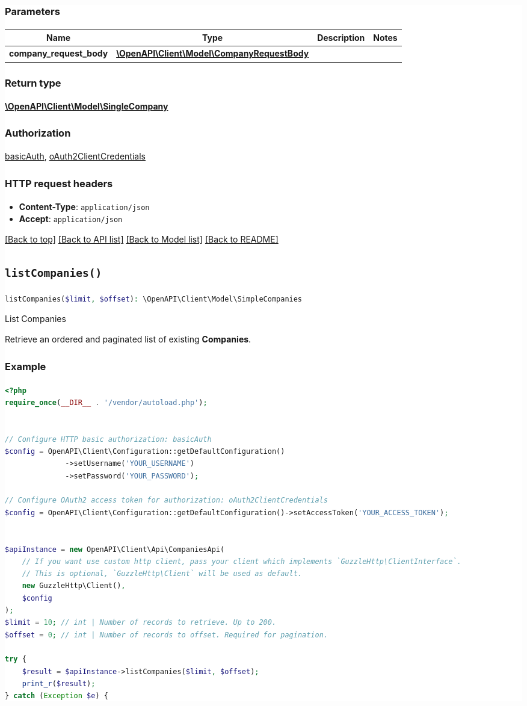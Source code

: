 ### Parameters

Name | Type | Description  | Notes
------------- | ------------- | ------------- | -------------
 **company_request_body** | [**\OpenAPI\Client\Model\CompanyRequestBody**](../Model/CompanyRequestBody.md)|  |

### Return type

[**\OpenAPI\Client\Model\SingleCompany**](../Model/SingleCompany.md)

### Authorization

[basicAuth](../../README.md#basicAuth), [oAuth2ClientCredentials](../../README.md#oAuth2ClientCredentials)

### HTTP request headers

- **Content-Type**: `application/json`
- **Accept**: `application/json`

[[Back to top]](#) [[Back to API list]](../../README.md#endpoints)
[[Back to Model list]](../../README.md#models)
[[Back to README]](../../README.md)

## `listCompanies()`

```php
listCompanies($limit, $offset): \OpenAPI\Client\Model\SimpleCompanies
```

List Companies

Retrieve an ordered and paginated list of existing **Companies**.

### Example

```php
<?php
require_once(__DIR__ . '/vendor/autoload.php');


// Configure HTTP basic authorization: basicAuth
$config = OpenAPI\Client\Configuration::getDefaultConfiguration()
              ->setUsername('YOUR_USERNAME')
              ->setPassword('YOUR_PASSWORD');

// Configure OAuth2 access token for authorization: oAuth2ClientCredentials
$config = OpenAPI\Client\Configuration::getDefaultConfiguration()->setAccessToken('YOUR_ACCESS_TOKEN');


$apiInstance = new OpenAPI\Client\Api\CompaniesApi(
    // If you want use custom http client, pass your client which implements `GuzzleHttp\ClientInterface`.
    // This is optional, `GuzzleHttp\Client` will be used as default.
    new GuzzleHttp\Client(),
    $config
);
$limit = 10; // int | Number of records to retrieve. Up to 200.
$offset = 0; // int | Number of records to offset. Required for pagination.

try {
    $result = $apiInstance->listCompanies($limit, $offset);
    print_r($result);
} catch (Exception $e) {
```